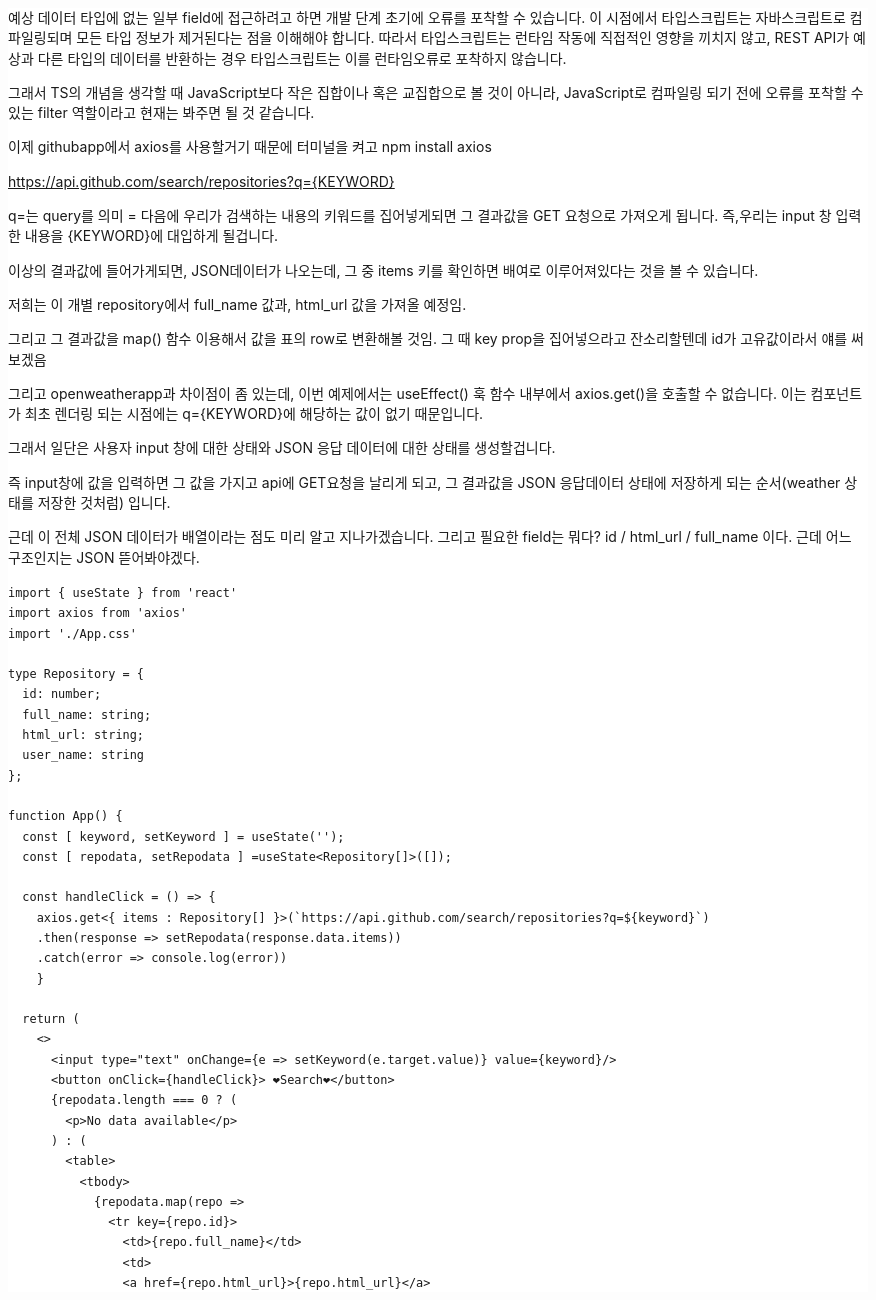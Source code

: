 예상 데이터 타입에 없는 일부 field에 접근하려고 하면 개발 단계 초기에 오류를 포착할 수 있습니다.
이 시점에서 타입스크립트는 자바스크립트로 컴파일링되며 모든 타입 정보가 제거된다는 점을 이해해야 합니다.
따라서 타입스크립트는 런타임 작동에 직접적인 영향을 끼치지 않고, REST API가 예상과 다른 타입의 데이터를 반환하는 경우 타입스크립트는 이를 런타임오류로 포착하지 않습니다.

그래서 TS의 개념을 생각할 때 JavaScript보다 작은 집합이나 혹은 교집합으로 볼 것이 아니라, 
JavaScript로 컴파일링 되기 전에 오류를 포착할 수 있는 filter 역할이라고 현재는 봐주면 될 것 같습니다.

이제 githubapp에서 axios를 사용할거기 때문에
터미널을 켜고
npm install axios

 https://api.github.com/search/repositories?q={KEYWORD}

 q=는 query를 의미 = 다음에 우리가 검색하는 내용의 키워드를 집어넣게되면 그 결과값을 GET 요청으로 가져오게 됩니다.
 즉,우리는 input 창 입력한 내용을 {KEYWORD}에 대입하게 될겁니다.

 이상의 결과값에 들어가게되면, JSON데이터가 나오는데, 그 중 items 키를 확인하면 배여로 이루어져있다는 것을 볼 수 있습니다.

 저희는 이 개별 repository에서 full_name 값과, html_url 값을 가져올 예정임.

 그리고 그 결과값을 map() 함수 이용해서 값을 표의 row로 변환해볼 것임. 그 때 key prop을 집어넣으라고 잔소리할텐데 id가 고유값이라서 얘를 써보겠음

그리고 openweatherapp과 차이점이 좀 있는데, 이번 예제에서는 useEffect() 훅 함수 내부에서 axios.get()을 호출할 수 없습니다. 이는 컴포넌트가 최초 렌더링 되는 시점에는 q={KEYWORD}에 해당하는 값이 없기 때문입니다.

그래서 일단은 사용자 input 창에 대한 상태와 JSON 응답 데이터에 대한 상태를 생성할겁니다.

즉 input창에 값을 입력하면 그 값을 가지고 api에 GET요청을 날리게 되고, 그 결과값을 JSON 응답데이터 상태에 저장하게 되는 순서(weather 상태를 저장한 것처럼) 입니다.

근데 이 전체 JSON 데이터가 배열이라는 점도 미리 알고 지나가겠습니다.
그리고 필요한 field는 뭐다? id / html_url / full_name 이다. 근데 어느 구조인지는 JSON 뜯어봐야겠다.

```tsx
import { useState } from 'react'
import axios from 'axios'
import './App.css'

type Repository = {
  id: number;
  full_name: string;
  html_url: string;
  user_name: string
};

function App() {
  const [ keyword, setKeyword ] = useState('');
  const [ repodata, setRepodata ] =useState<Repository[]>([]);

  const handleClick = () => {
    axios.get<{ items : Repository[] }>(`https://api.github.com/search/repositories?q=${keyword}`)
    .then(response => setRepodata(response.data.items))
    .catch(error => console.log(error))
    }

  return (
    <>
      <input type="text" onChange={e => setKeyword(e.target.value)} value={keyword}/>
      <button onClick={handleClick}> ❤️Search❤️</button>
      {repodata.length === 0 ? (
        <p>No data available</p>
      ) : (
        <table>
          <tbody>
            {repodata.map(repo => 
              <tr key={repo.id}>
                <td>{repo.full_name}</td>
                <td>
                <a href={repo.html_url}>{repo.html_url}</a>
```